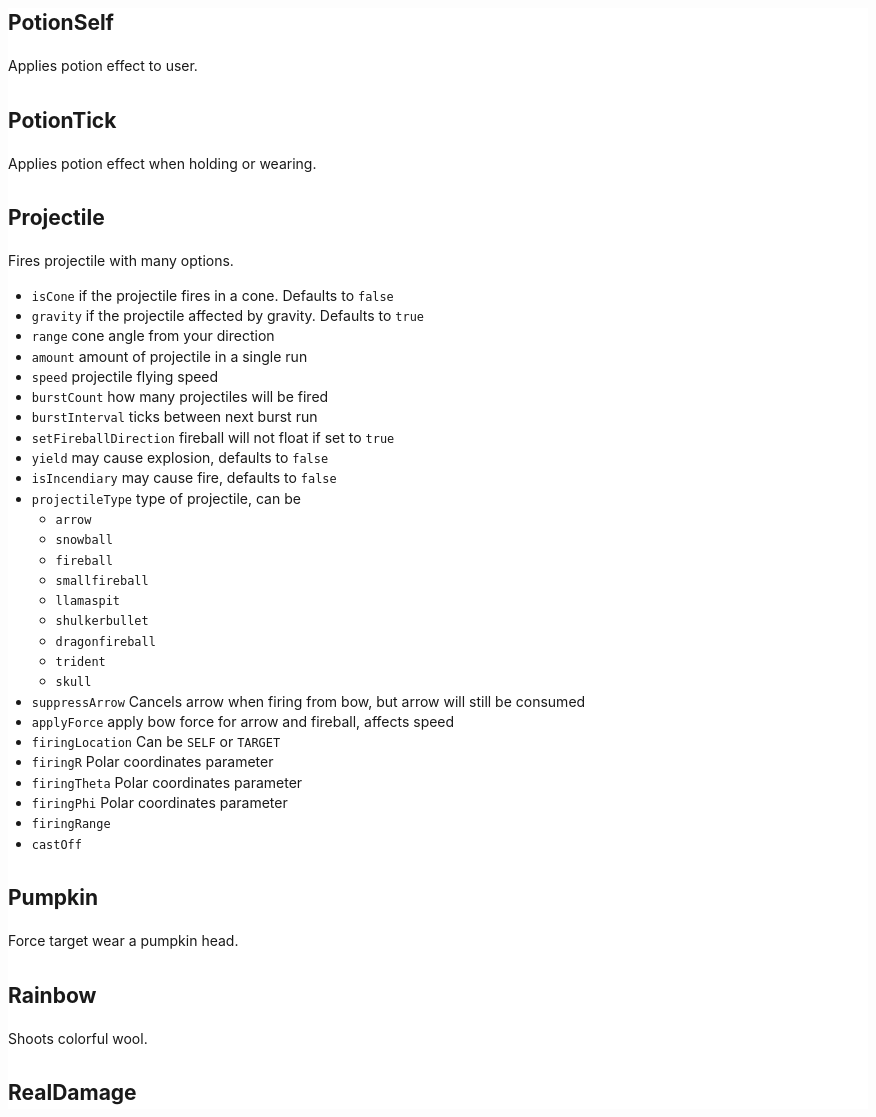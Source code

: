 ## PotionSelf

Applies potion effect to user.

## PotionTick

Applies potion effect when holding or wearing.

## Projectile

Fires projectile with many options.

- `isCone` if the projectile fires in a cone. Defaults to `false`
- `gravity` if the projectile affected by gravity. Defaults to `true`
- `range` cone angle from your direction
- `amount` amount of projectile in a single run
- `speed` projectile flying speed
- `burstCount` how many projectiles will be fired
- `burstInterval` ticks between next burst run
- `setFireballDirection` fireball will not float if set to `true`
- `yield` may cause explosion, defaults to `false`
- `isIncendiary` may cause fire, defaults to `false`
- `projectileType` type of projectile, can be
  - `arrow`
  - `snowball`
  - `fireball`
  - `smallfireball`
  - `llamaspit`
  - `shulkerbullet`
  - `dragonfireball`
  - `trident`
  - `skull`
- `suppressArrow` Cancels arrow when firing from bow, but arrow will still be consumed
- `applyForce` apply bow force for arrow and fireball, affects speed
- `firingLocation` Can be `SELF` or `TARGET`
- `firingR` Polar coordinates parameter
- `firingTheta` Polar coordinates parameter
- `firingPhi` Polar coordinates parameter
- `firingRange`
- `castOff`

## Pumpkin

Force target wear a pumpkin head.

## Rainbow

Shoots colorful wool.

## RealDamage
